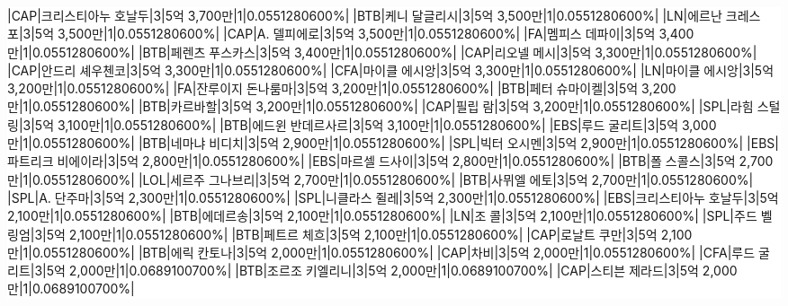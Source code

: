|CAP|크리스티아누 호날두|3|5억 3,700만|1|0.0551280600%|
|BTB|케니 달글리시|3|5억 3,500만|1|0.0551280600%|
|LN|에르난 크레스포|3|5억 3,500만|1|0.0551280600%|
|CAP|A. 델피에로|3|5억 3,500만|1|0.0551280600%|
|FA|멤피스 데파이|3|5억 3,400만|1|0.0551280600%|
|BTB|페렌츠 푸스카스|3|5억 3,400만|1|0.0551280600%|
|CAP|리오넬 메시|3|5억 3,300만|1|0.0551280600%|
|CAP|안드리 셰우첸코|3|5억 3,300만|1|0.0551280600%|
|CFA|마이클 에시앙|3|5억 3,300만|1|0.0551280600%|
|LN|마이클 에시앙|3|5억 3,200만|1|0.0551280600%|
|FA|잔루이지 돈나룸마|3|5억 3,200만|1|0.0551280600%|
|BTB|페터 슈마이켈|3|5억 3,200만|1|0.0551280600%|
|BTB|카르바할|3|5억 3,200만|1|0.0551280600%|
|CAP|필립 람|3|5억 3,200만|1|0.0551280600%|
|SPL|라힘 스털링|3|5억 3,100만|1|0.0551280600%|
|BTB|에드윈 반데르사르|3|5억 3,100만|1|0.0551280600%|
|EBS|루드 굴리트|3|5억 3,000만|1|0.0551280600%|
|BTB|네마냐 비디치|3|5억 2,900만|1|0.0551280600%|
|SPL|빅터 오시멘|3|5억 2,900만|1|0.0551280600%|
|EBS|파트리크 비에이라|3|5억 2,800만|1|0.0551280600%|
|EBS|마르셀 드사이|3|5억 2,800만|1|0.0551280600%|
|BTB|폴 스콜스|3|5억 2,700만|1|0.0551280600%|
|LOL|세르주 그나브리|3|5억 2,700만|1|0.0551280600%|
|BTB|사뮈엘 에토|3|5억 2,700만|1|0.0551280600%|
|SPL|A. 단주마|3|5억 2,300만|1|0.0551280600%|
|SPL|니클라스 쥘레|3|5억 2,300만|1|0.0551280600%|
|EBS|크리스티아누 호날두|3|5억 2,100만|1|0.0551280600%|
|BTB|에데르송|3|5억 2,100만|1|0.0551280600%|
|LN|조 콜|3|5억 2,100만|1|0.0551280600%|
|SPL|주드 벨링엄|3|5억 2,100만|1|0.0551280600%|
|BTB|페트르 체흐|3|5억 2,100만|1|0.0551280600%|
|CAP|로날트 쿠만|3|5억 2,100만|1|0.0551280600%|
|BTB|에릭 칸토나|3|5억 2,000만|1|0.0551280600%|
|CAP|차비|3|5억 2,000만|1|0.0551280600%|
|CFA|루드 굴리트|3|5억 2,000만|1|0.0689100700%|
|BTB|조르조 키엘리니|3|5억 2,000만|1|0.0689100700%|
|CAP|스티븐 제라드|3|5억 2,000만|1|0.0689100700%|